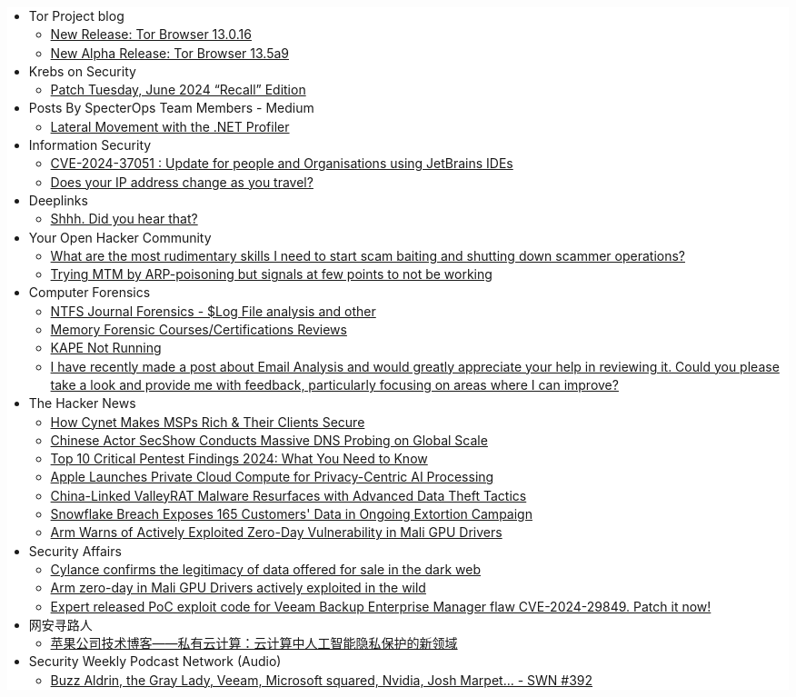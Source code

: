 - Tor Project blog
  - [New Release: Tor Browser 13.0.16](https://blog.torproject.org/new-release-tor-browser-13016/)
  - [New Alpha Release: Tor Browser 13.5a9](https://blog.torproject.org/new-alpha-release-tor-browser-135a9/)
- Krebs on Security
  - [Patch Tuesday, June 2024 “Recall” Edition](https://krebsonsecurity.com/2024/06/patch-tuesday-june-2024-recall-edition/)
- Posts By SpecterOps Team Members - Medium
  - [Lateral Movement with the .NET Profiler](https://posts.specterops.io/lateral-movement-with-the-net-profiler-8772c86f9523?source=rss----f05f8696e3cc---4)
- Information Security
  - [CVE-2024-37051 : Update for people and Organisations using JetBrains IDEs](https://www.reddit.com/r/Information_Security/comments/1dd97en/cve202437051_update_for_people_and_organisations/)
  - [Does your IP address change as you travel?](https://www.reddit.com/r/Information_Security/comments/1dd378i/does_your_ip_address_change_as_you_travel/)
- Deeplinks
  - [Shhh. Did you hear that?](https://www.eff.org/deeplinks/2024/05/bigfoot)
- Your Open Hacker Community
  - [What are the most rudimentary skills I need to start scam baiting and shutting down scammer operations?](https://www.reddit.com/r/HowToHack/comments/1ddq0ob/what_are_the_most_rudimentary_skills_i_need_to/)
  - [Trying MTM by ARP-poisoning but signals at few points to not be working](https://www.reddit.com/r/HowToHack/comments/1ddr7px/trying_mtm_by_arppoisoning_but_signals_at_few/)
- Computer Forensics
  - [NTFS Journal Forensics - $Log File analysis and other](https://www.reddit.com/r/computerforensics/comments/1ddo6f2/ntfs_journal_forensics_log_file_analysis_and_other/)
  - [Memory Forensic Courses/Certifications Reviews](https://www.reddit.com/r/computerforensics/comments/1dd9k8u/memory_forensic_coursescertifications_reviews/)
  - [KAPE Not Running](https://www.reddit.com/r/computerforensics/comments/1ddbgmm/kape_not_running/)
  - [I have recently made a post about Email Analysis and would greatly appreciate your help in reviewing it. Could you please take a look and provide me with feedback, particularly focusing on areas where I can improve?](https://www.reddit.com/r/computerforensics/comments/1dd2j04/i_have_recently_made_a_post_about_email_analysis/)
- The Hacker News
  - [How Cynet Makes MSPs Rich & Their Clients Secure](https://thehackernews.com/2024/06/how-cynet-makes-msps-rich-their-clients.html)
  - [Chinese Actor SecShow Conducts Massive DNS Probing on Global Scale](https://thehackernews.com/2024/06/chinese-actor-secshow-conducts-massive.html)
  - [Top 10 Critical Pentest Findings 2024: What You Need to Know](https://thehackernews.com/2024/06/top-10-critical-pentest-findings-2024.html)
  - [Apple Launches Private Cloud Compute for Privacy-Centric AI Processing](https://thehackernews.com/2024/06/apple-integrates-openais-chatgpt-into.html)
  - [China-Linked ValleyRAT Malware Resurfaces with Advanced Data Theft Tactics](https://thehackernews.com/2024/06/china-linked-valleyrat-malware.html)
  - [Snowflake Breach Exposes 165 Customers' Data in Ongoing Extortion Campaign](https://thehackernews.com/2024/06/snowflake-breach-exposes-165-customers.html)
  - [Arm Warns of Actively Exploited Zero-Day Vulnerability in Mali GPU Drivers](https://thehackernews.com/2024/06/arm-warns-of-actively-exploited-zero.html)
- Security Affairs
  - [Cylance confirms the legitimacy of data offered for sale in the dark web](https://securityaffairs.com/164441/data-breach/cylance-data-sale.html)
  - [Arm zero-day in Mali GPU Drivers actively exploited in the wild](https://securityaffairs.com/164430/hacking/arm-zero-day-actively-exploited.html)
  - [Expert released PoC exploit code for Veeam Backup Enterprise Manager flaw CVE-2024-29849. Patch it now!](https://securityaffairs.com/164407/hacking/veeam-cve-2024-29849-poc.html)
- 网安寻路人
  - [苹果公司技术博客——私有云计算：云计算中人工智能隐私保护的新领域](https://mp.weixin.qq.com/s?__biz=MzIxODM0NDU4MQ==&mid=2247503820&idx=1&sn=20c0a687644334ed94bb7223b5796a63&chksm=97e97226a09efb309ff3c77c906a727d5844c229281a0f1f21236da1dfb7a63772afa0a3fd18&scene=58&subscene=0#rd)
- Security Weekly Podcast Network (Audio)
  - [Buzz Aldrin, the Gray Lady, Veeam, Microsoft squared, Nvidia, Josh Marpet... - SWN #392](http://sites.libsyn.com/18678/buzz-aldrin-the-gray-lady-veeam-microsoft-squared-nvidia-josh-marpet-swn-392)